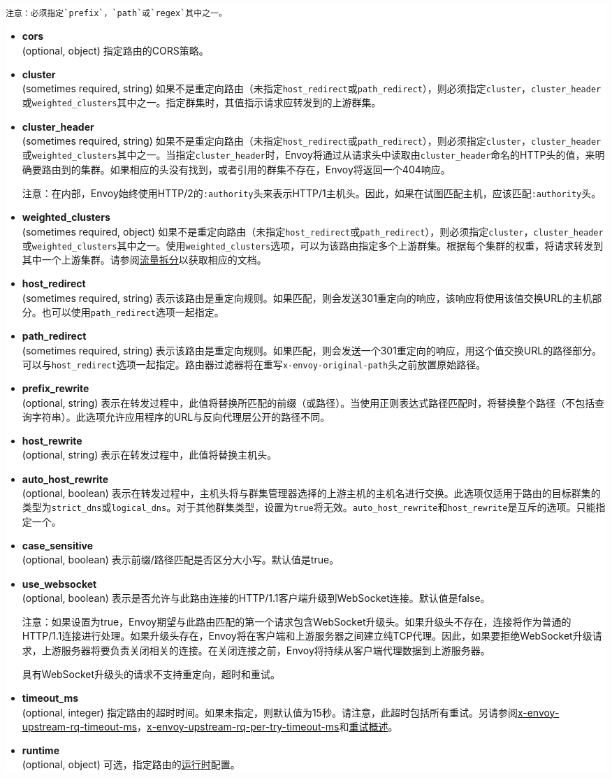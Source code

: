     注意：必须指定`prefix`，`path`或`regex`其中之一。
- **cors**<br />
	(optional, object) 指定路由的CORS策略。

- **cluster**<br />
	(sometimes required, string) 如果不是重定向路由（未指定`host_redirect`或`path_redirect`），则必须指定`cluster`，`cluster_header`或`weighted_clusters`其中之一。指定群集时，其值指示请求应转发到的上游群集。

- **cluster_header**<br />
	(sometimes required, string) 如果不是重定向路由（未指定`host_redirect`或`path_redirect`），则必须指定`cluster`，`cluster_header`或`weighted_clusters`其中之一。当指定`cluster_header`时，Envoy将通过从请求头中读取由`cluster_header`命名的HTTP头的值，来明确要路由到的集群。如果相应的头没有找到，或者引用的群集不存在，Envoy将返回一个404响应。

    注意：在内部，Envoy始终使用HTTP/2的`:authority`头来表示HTTP/1主机头。因此，如果在试图匹配主机，应该匹配`:authority`头。

- **weighted_clusters**<br />
	(sometimes required, object) 如果不是重定向路由（未指定`host_redirect`或`path_redirect`），则必须指定`cluster`，`cluster_header`或`weighted_clusters`其中之一。使用`weighted_clusters`选项，可以为该路由指定多个上游群集。根据每个集群的权重，将请求转发到其中一个上游集群。请参阅[流量拆分](../../Configurationreference/HTTPconnectionmanager/TrafficShiftingSplitting.md)以获取相应的文档。

- **host_redirect**<br />
	(sometimes required, string) 表示该路由是重定向规则。如果匹配，则会发送301重定向的响应，该响应将使用该值交换URL的主机部分。也可以使用`path_redirect`选项一起指定。

- **path_redirect**<br />
	(sometimes required, string) 表示该路由是重定向规则。如果匹配，则会发送一个301重定向的响应，用这个值交换URL的路径部分。可以与`host_redirect`选项一起指定。路由器过滤器将在重写`x-envoy-original-path`头之前放置原始路径。

- **prefix_rewrite**<br />
	(optional, string) 表示在转发过程中，此值将替换所匹配的前缀（或路径）。当使用正则表达式路径匹配时，将替换整个路径（不包括查询字符串）。此选项允许应用程序的URL与反向代理层公开的路径不同。

- **host_rewrite**<br />
	(optional, string) 表示在转发过程中，此值将替换主机头。

- **auto_host_rewrite**<br />
	(optional, boolean) 表示在转发过程中，主机头将与群集管理器选择的上游主机的主机名进行交换。此选项仅适用于路由的目标群集的类型为`strict_dns`或`logical_dns`。对于其他群集类型，设置为`true`将无效。`auto_host_rewrite`和`host_rewrite`是互斥的选项。只能指定一个。

- **case_sensitive**<br />
	(optional, boolean) 表示前缀/路径匹配是否区分大小写。默认值是true。

- **use_websocket**<br />
	(optional, boolean) 表示是否允许与此路由连接的HTTP/1.1客户端升级到WebSocket连接。默认值是false。

    注意：如果设置为true，Envoy期望与此路由匹配的第一个请求包含WebSocket升级头。如果升级头不存在，连接将作为普通的HTTP/1.1连接进行处理。如果升级头存在，Envoy将在客户端和上游服务器之间建立纯TCP代理。因此，如果要拒绝WebSocket升级请求，上游服务器将要负责关闭相关的连接。在关闭连接之前，Envoy将持续从客户端代理数据到上游服务器。

    具有WebSocket升级头的请求不支持重定向，超时和重试。

- **timeout_ms**<br />
	(optional, integer) 指定路由的超时时间。如果未指定，则默认值为15秒。请注意，此超时包括所有重试。另请参阅[x-envoy-upstream-rq-timeout-ms](../../Configurationreference/HTTPfilters/Router.md#x-envoy-upstream-rq-timeout-ms)，[x-envoy-upstream-rq-per-try-timeout-ms](../../Configurationreference/HTTPfilters/Router.md#x-envoy-upstream-rq-per-try-timeout-ms)和[重试概述](../../Introduction/Architectureoverview/HTTProuting.md)。

- **runtime**<br />
	(optional, object) 可选，指定路由的[运行时](#Runtime)配置。
